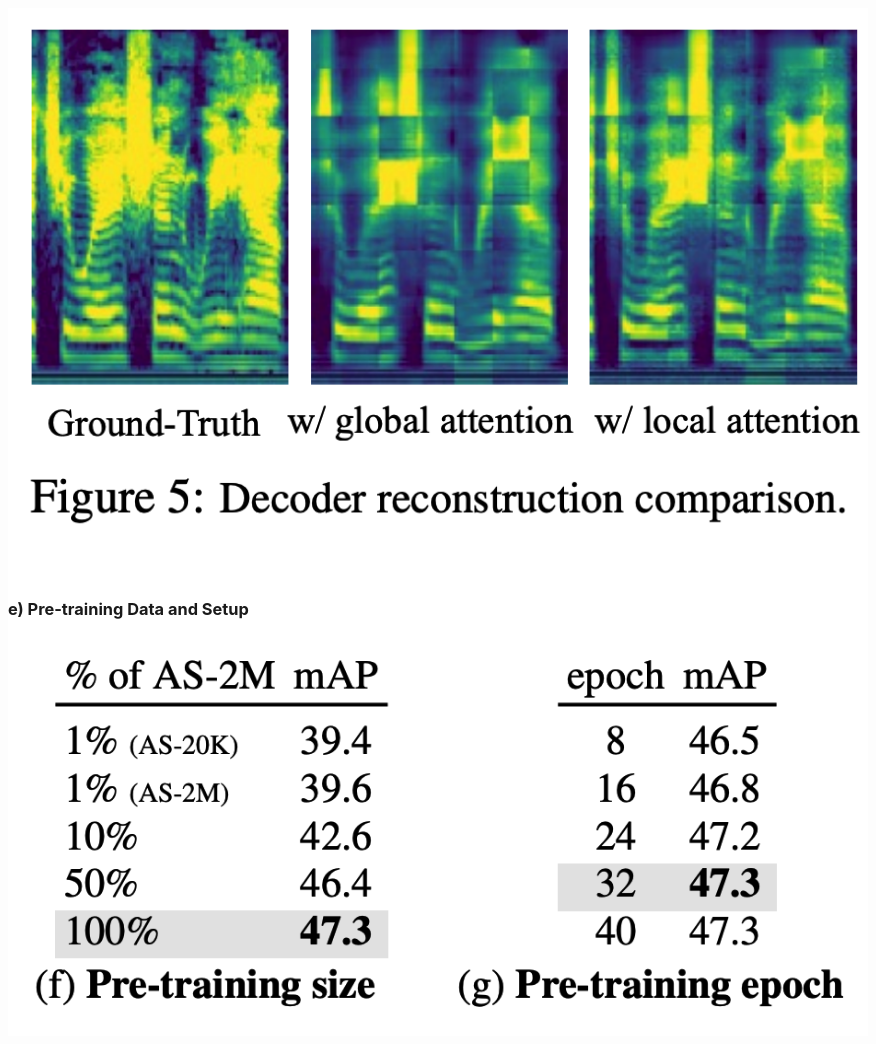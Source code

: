 ![figure2](/assets/img/audio/img103.png)

<br>

### e) Pre-training Data and Setup

![figure2](/assets/img/audio/img104.png)
